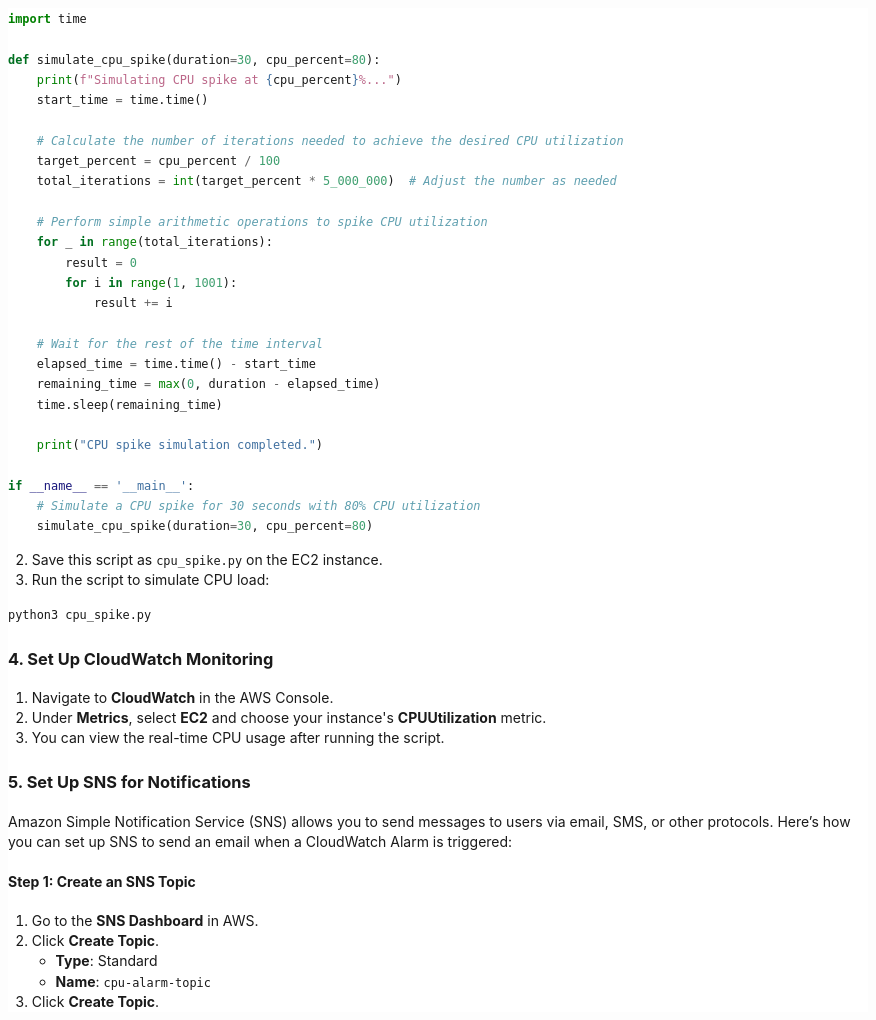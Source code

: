```python
import time

def simulate_cpu_spike(duration=30, cpu_percent=80):
    print(f"Simulating CPU spike at {cpu_percent}%...")
    start_time = time.time()

    # Calculate the number of iterations needed to achieve the desired CPU utilization
    target_percent = cpu_percent / 100
    total_iterations = int(target_percent * 5_000_000)  # Adjust the number as needed

    # Perform simple arithmetic operations to spike CPU utilization
    for _ in range(total_iterations):
        result = 0
        for i in range(1, 1001):
            result += i

    # Wait for the rest of the time interval
    elapsed_time = time.time() - start_time
    remaining_time = max(0, duration - elapsed_time)
    time.sleep(remaining_time)

    print("CPU spike simulation completed.")

if __name__ == '__main__':
    # Simulate a CPU spike for 30 seconds with 80% CPU utilization
    simulate_cpu_spike(duration=30, cpu_percent=80)
```

2. Save this script as `cpu_spike.py` on the EC2 instance.
3. Run the script to simulate CPU load:

```bash
python3 cpu_spike.py
```

### 4. Set Up CloudWatch Monitoring

1. Navigate to **CloudWatch** in the AWS Console.
2. Under **Metrics**, select **EC2** and choose your instance's **CPUUtilization** metric.
3. You can view the real-time CPU usage after running the script.

### 5. Set Up SNS for Notifications

Amazon Simple Notification Service (SNS) allows you to send messages to users via email, SMS, or other protocols. Here’s how you can set up SNS to send an email when a CloudWatch Alarm is triggered:

#### Step 1: Create an SNS Topic

1. Go to the **SNS Dashboard** in AWS.
2. Click **Create Topic**.
   - **Type**: Standard
   - **Name**: `cpu-alarm-topic`
3. Click **Create Topic**.

